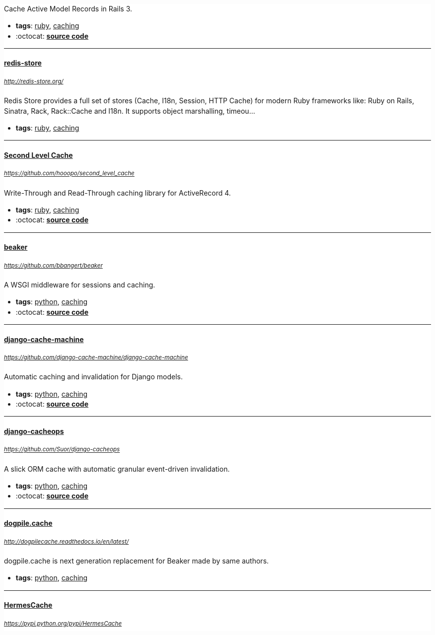 Cache Active Model Records in Rails 3.
* **tags**: [ruby](../tagged/ruby.md), [caching](../tagged/caching.md)
* :octocat: **[source code](https://github.com/orslumen/record-cache)**
---
#### [redis-store](http://redis-store.org/)
_<sup>http://redis-store.org/</sup>_

Redis Store provides a full set of stores (Cache, I18n, Session, HTTP Cache) for modern Ruby frameworks like: Ruby on Rails, Sinatra, Rack, Rack::Cache and I18n. It supports object marshalling, timeou...
* **tags**: [ruby](../tagged/ruby.md), [caching](../tagged/caching.md)
---
#### [Second Level Cache](https://github.com/hooopo/second_level_cache)
_<sup>https://github.com/hooopo/second_level_cache</sup>_

Write-Through and Read-Through caching library for ActiveRecord 4.
* **tags**: [ruby](../tagged/ruby.md), [caching](../tagged/caching.md)
* :octocat: **[source code](https://github.com/hooopo/second_level_cache)**
---
#### [beaker](https://github.com/bbangert/beaker)
_<sup>https://github.com/bbangert/beaker</sup>_

A WSGI middleware for sessions and caching.
* **tags**: [python](../tagged/python.md), [caching](../tagged/caching.md)
* :octocat: **[source code](https://github.com/bbangert/beaker)**
---
#### [django-cache-machine](https://github.com/django-cache-machine/django-cache-machine)
_<sup>https://github.com/django-cache-machine/django-cache-machine</sup>_

Automatic caching and invalidation for Django models.
* **tags**: [python](../tagged/python.md), [caching](../tagged/caching.md)
* :octocat: **[source code](https://github.com/django-cache-machine/django-cache-machine)**
---
#### [django-cacheops](https://github.com/Suor/django-cacheops)
_<sup>https://github.com/Suor/django-cacheops</sup>_

A slick ORM cache with automatic granular event-driven invalidation.
* **tags**: [python](../tagged/python.md), [caching](../tagged/caching.md)
* :octocat: **[source code](https://github.com/Suor/django-cacheops)**
---
#### [dogpile.cache](http://dogpilecache.readthedocs.io/en/latest/)
_<sup>http://dogpilecache.readthedocs.io/en/latest/</sup>_

dogpile.cache is next generation replacement for Beaker made by same authors.
* **tags**: [python](../tagged/python.md), [caching](../tagged/caching.md)
---
#### [HermesCache](https://pypi.python.org/pypi/HermesCache)
_<sup>https://pypi.python.org/pypi/HermesCache</sup>_
